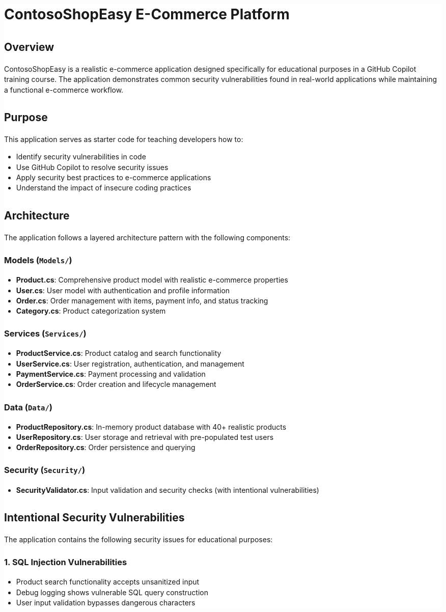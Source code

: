 # ContosoShopEasy E-Commerce Platform

## Overview

ContosoShopEasy is a realistic e-commerce application designed specifically for educational purposes in a GitHub Copilot training course. The application demonstrates common security vulnerabilities found in real-world applications while maintaining a functional e-commerce workflow.

## Purpose

This application serves as starter code for teaching developers how to:
- Identify security vulnerabilities in code
- Use GitHub Copilot to resolve security issues
- Apply security best practices to e-commerce applications
- Understand the impact of insecure coding practices

## Architecture

The application follows a layered architecture pattern with the following components:

### Models (`Models/`)
- **Product.cs**: Comprehensive product model with realistic e-commerce properties
- **User.cs**: User model with authentication and profile information  
- **Order.cs**: Order management with items, payment info, and status tracking
- **Category.cs**: Product categorization system

### Services (`Services/`)
- **ProductService.cs**: Product catalog and search functionality
- **UserService.cs**: User registration, authentication, and management
- **PaymentService.cs**: Payment processing and validation
- **OrderService.cs**: Order creation and lifecycle management

### Data (`Data/`)
- **ProductRepository.cs**: In-memory product database with 40+ realistic products
- **UserRepository.cs**: User storage and retrieval with pre-populated test users
- **OrderRepository.cs**: Order persistence and querying

### Security (`Security/`)
- **SecurityValidator.cs**: Input validation and security checks (with intentional vulnerabilities)

## Intentional Security Vulnerabilities

The application contains the following security issues for educational purposes:

### 1. SQL Injection Vulnerabilities
- Product search functionality accepts unsanitized input
- Debug logging shows vulnerable SQL query construction
- User input validation bypasses dangerous characters
